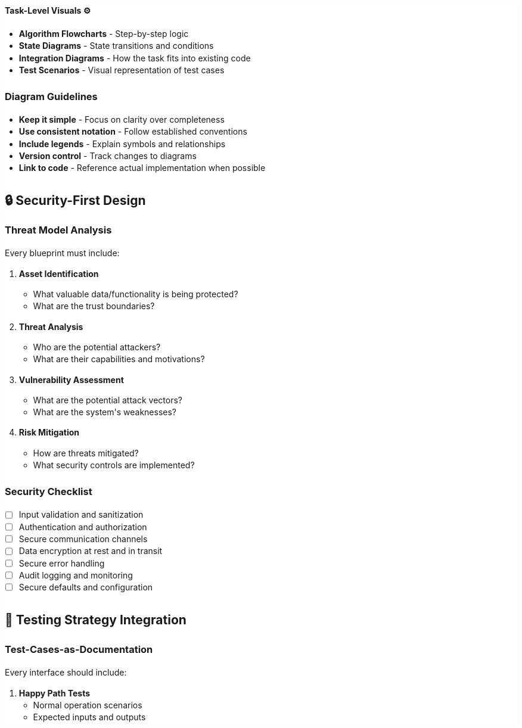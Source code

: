#### **Task-Level Visuals** ⚙️
- **Algorithm Flowcharts** - Step-by-step logic
- **State Diagrams** - State transitions and conditions
- **Integration Diagrams** - How the task fits into existing code
- **Test Scenarios** - Visual representation of test cases

### **Diagram Guidelines**
- **Keep it simple** - Focus on clarity over completeness
- **Use consistent notation** - Follow established conventions
- **Include legends** - Explain symbols and relationships
- **Version control** - Track changes to diagrams
- **Link to code** - Reference actual implementation when possible

## 🔒 Security-First Design

### Threat Model Analysis
Every blueprint must include:

1. **Asset Identification**
   - What valuable data/functionality is being protected?
   - What are the trust boundaries?

2. **Threat Analysis**
   - Who are the potential attackers?
   - What are their capabilities and motivations?

3. **Vulnerability Assessment**
   - What are the potential attack vectors?
   - What are the system's weaknesses?

4. **Risk Mitigation**
   - How are threats mitigated?
   - What security controls are implemented?

### Security Checklist
- [ ] Input validation and sanitization
- [ ] Authentication and authorization
- [ ] Secure communication channels
- [ ] Data encryption at rest and in transit
- [ ] Secure error handling
- [ ] Audit logging and monitoring
- [ ] Secure defaults and configuration

## 🧪 Testing Strategy Integration

### Test-Cases-as-Documentation
Every interface should include:

1. **Happy Path Tests**
   - Normal operation scenarios
   - Expected inputs and outputs
